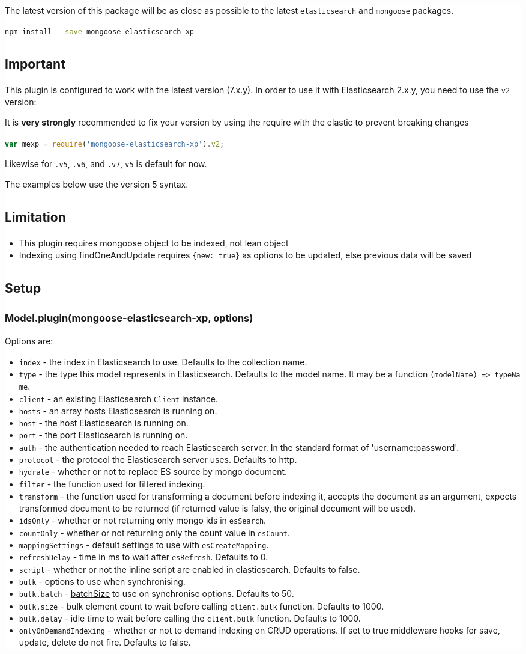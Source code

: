 The latest version of this package will be as close as possible to the latest `elasticsearch` and `mongoose` packages.

```bash
npm install --save mongoose-elasticsearch-xp
```

## Important

This plugin is configured to work with the latest version (7.x.y).
In order to use it with Elasticsearch 2.x.y, you need to use the `v2` version:

It is **very strongly** recommended to fix your version by using the require with the elastic
to prevent breaking changes

```javascript
var mexp = require('mongoose-elasticsearch-xp').v2;
```

Likewise for `.v5`, `.v6`, and `.v7`, `v5` is default for now.

The examples below use the version 5 syntax.

## Limitation

  - This plugin requires mongoose object to be indexed, not lean object
  - Indexing using findOneAndUpdate requires `{new: true}` as options to be updated, else previous data will be saved

## Setup

### Model.plugin(mongoose-elasticsearch-xp, options)

Options are:

* `index` - the index in Elasticsearch to use. Defaults to the collection name.
* `type`  - the type this model represents in Elasticsearch. Defaults to the model name. It may be a function `(modelName) => typeName`.
* `client` - an existing Elasticsearch `Client` instance.
* `hosts` - an array hosts Elasticsearch is running on.
* `host` - the host Elasticsearch is running on.
* `port` - the port Elasticsearch is running on.
* `auth` - the authentication needed to reach Elasticsearch server. In the standard format of 'username:password'.
* `protocol` - the protocol the Elasticsearch server uses. Defaults to http.
* `hydrate` - whether or not to replace ES source by mongo document.
* `filter` - the function used for filtered indexing.
* `transform` - the function used for transforming a document before indexing it, accepts the document as an argument, expects transformed document to be returned (if returned value is falsy, the original document will be used).
* `idsOnly` - whether or not returning only mongo ids in `esSearch`.
* `countOnly` - whether or not returning only the count value in `esCount`.
* `mappingSettings` - default settings to use with `esCreateMapping`.
* `refreshDelay` - time in ms to wait after `esRefresh`. Defaults to 0.
* `script` - whether or not the inline script are enabled in elasticsearch. Defaults to false.
* `bulk` - options to use when synchronising.
* `bulk.batch` - [batchSize](https://docs.mongodb.com/manual/reference/method/cursor.batchSize/) to use on synchronise options. Defaults to 50.
* `bulk.size` - bulk element count to wait before calling `client.bulk` function. Defaults to 1000.
* `bulk.delay` - idle time to wait before calling the `client.bulk` function. Defaults to 1000.
* `onlyOnDemandIndexing` - whether or not to demand indexing on CRUD operations. If set to true middleware hooks for save, update, delete do not fire. Defaults to false.
